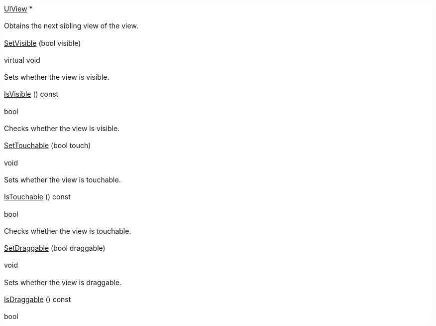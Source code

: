 <td class="cellrowborder" valign="top" width="50%" headers="mcps1.1.3.1.2 "><p id="p2147414229093533"><a name="p2147414229093533"></a><a name="p2147414229093533"></a><a href="ohos-uiview.md">UIView</a> * </p>
<p id="p2071125466093533"><a name="p2071125466093533"></a><a name="p2071125466093533"></a>Obtains the next sibling view of the view. </p>
</td>
</tr>
<tr id="row1609268587093533"><td class="cellrowborder" valign="top" width="50%" headers="mcps1.1.3.1.1 "><p id="p1457893455093533"><a name="p1457893455093533"></a><a name="p1457893455093533"></a><a href="graphic.md#ga07e7e1f268bd6ce975f4f0f8487af5d0">SetVisible</a> (bool visible)</p>
</td>
<td class="cellrowborder" valign="top" width="50%" headers="mcps1.1.3.1.2 "><p id="p521491485093533"><a name="p521491485093533"></a><a name="p521491485093533"></a>virtual void </p>
<p id="p1270989419093533"><a name="p1270989419093533"></a><a name="p1270989419093533"></a>Sets whether the view is visible. </p>
</td>
</tr>
<tr id="row2128949832093533"><td class="cellrowborder" valign="top" width="50%" headers="mcps1.1.3.1.1 "><p id="p1750117725093533"><a name="p1750117725093533"></a><a name="p1750117725093533"></a><a href="graphic.md#gaee178fc0a86ac03a6bdf2ade0c1914c8">IsVisible</a> () const</p>
</td>
<td class="cellrowborder" valign="top" width="50%" headers="mcps1.1.3.1.2 "><p id="p845685667093533"><a name="p845685667093533"></a><a name="p845685667093533"></a>bool </p>
<p id="p140559740093533"><a name="p140559740093533"></a><a name="p140559740093533"></a>Checks whether the view is visible. </p>
</td>
</tr>
<tr id="row1342505969093533"><td class="cellrowborder" valign="top" width="50%" headers="mcps1.1.3.1.1 "><p id="p103529734093533"><a name="p103529734093533"></a><a name="p103529734093533"></a><a href="graphic.md#gaf9fb55fd9aa397f7158f1515e90bce02">SetTouchable</a> (bool touch)</p>
</td>
<td class="cellrowborder" valign="top" width="50%" headers="mcps1.1.3.1.2 "><p id="p380815921093533"><a name="p380815921093533"></a><a name="p380815921093533"></a>void </p>
<p id="p2112643677093533"><a name="p2112643677093533"></a><a name="p2112643677093533"></a>Sets whether the view is touchable. </p>
</td>
</tr>
<tr id="row397707646093533"><td class="cellrowborder" valign="top" width="50%" headers="mcps1.1.3.1.1 "><p id="p1507787916093533"><a name="p1507787916093533"></a><a name="p1507787916093533"></a><a href="graphic.md#ga502a53fb77b260fa36b5b3adf82e2340">IsTouchable</a> () const</p>
</td>
<td class="cellrowborder" valign="top" width="50%" headers="mcps1.1.3.1.2 "><p id="p650241540093533"><a name="p650241540093533"></a><a name="p650241540093533"></a>bool </p>
<p id="p760808130093533"><a name="p760808130093533"></a><a name="p760808130093533"></a>Checks whether the view is touchable. </p>
</td>
</tr>
<tr id="row1385034425093533"><td class="cellrowborder" valign="top" width="50%" headers="mcps1.1.3.1.1 "><p id="p1357151424093533"><a name="p1357151424093533"></a><a name="p1357151424093533"></a><a href="graphic.md#gab06abe0fe824c048f3b72974f9a8f0d0">SetDraggable</a> (bool draggable)</p>
</td>
<td class="cellrowborder" valign="top" width="50%" headers="mcps1.1.3.1.2 "><p id="p801836538093533"><a name="p801836538093533"></a><a name="p801836538093533"></a>void </p>
<p id="p1407080850093533"><a name="p1407080850093533"></a><a name="p1407080850093533"></a>Sets whether the view is draggable. </p>
</td>
</tr>
<tr id="row337929919093533"><td class="cellrowborder" valign="top" width="50%" headers="mcps1.1.3.1.1 "><p id="p274613940093533"><a name="p274613940093533"></a><a name="p274613940093533"></a><a href="graphic.md#ga25bb796ff400c767d622cbed280fc500">IsDraggable</a> () const</p>
</td>
<td class="cellrowborder" valign="top" width="50%" headers="mcps1.1.3.1.2 "><p id="p1687773888093533"><a name="p1687773888093533"></a><a name="p1687773888093533"></a>bool </p>
